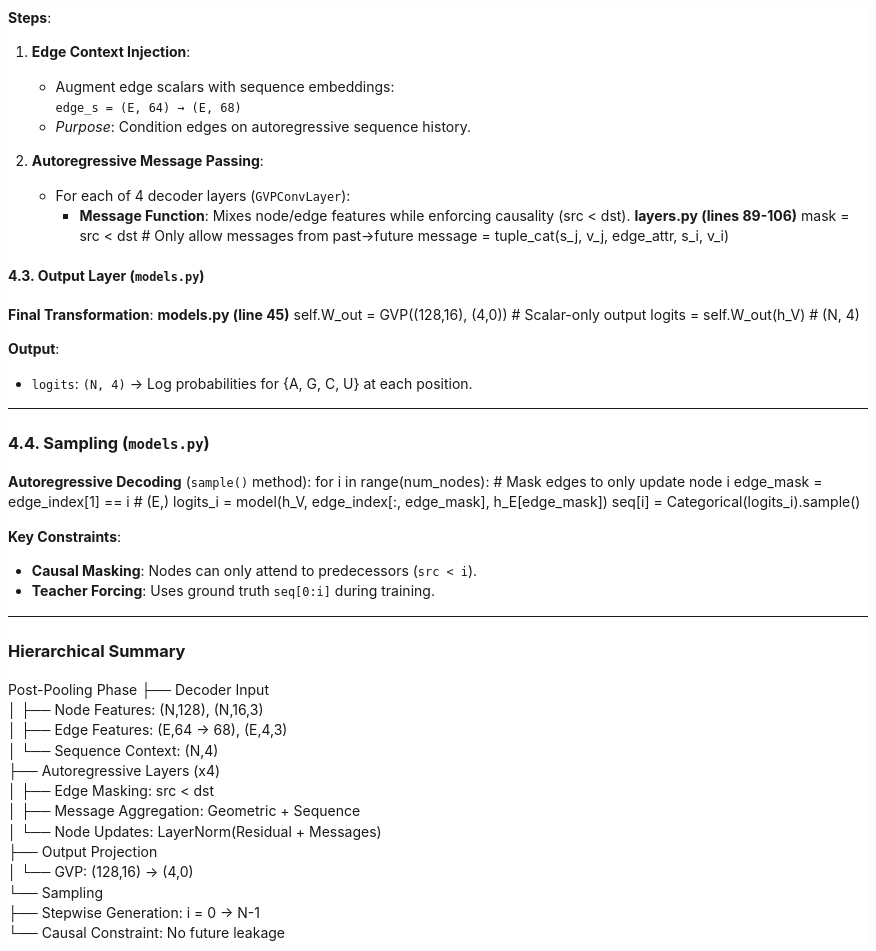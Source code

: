 
**Steps**:
1. **Edge Context Injection**:
    - Augment edge scalars with sequence embeddings:  
        `edge_s = (E, 64) → (E, 68)`
    - _Purpose_: Condition edges on autoregressive sequence history.
        
2. **Autoregressive Message Passing**:
    - For each of 4 decoder layers (`GVPConvLayer`):
        - **Message Function**: Mixes node/edge features while enforcing causality (src < dst).
			**layers.py (lines 89-106)**
			mask = src < dst  # Only allow messages from past→future
			message = tuple_cat(s_j, v_j, edge_attr, s_i, v_i)

#### **4.3. Output Layer** (`models.py`)

**Final Transformation**:
**models.py (line 45)**
self.W_out = GVP((128,16), (4,0))  # Scalar-only output
logits = self.W_out(h_V)  # (N, 4)

**Output**:
- `logits`: `(N, 4)` → Log probabilities for {A, G, C, U} at each position.
    
---

### **4.4. Sampling** (`models.py`)

**Autoregressive Decoding** (`sample()` method):
for i in range(num_nodes):
    # Mask edges to only update node i
    edge_mask = edge_index[1] == i  # (E,)
    logits_i = model(h_V, edge_index[:, edge_mask], h_E[edge_mask])
    seq[i] = Categorical(logits_i).sample()

**Key Constraints**:

- **Causal Masking**: Nodes can only attend to predecessors (`src < i`).
- **Teacher Forcing**: Uses ground truth `seq[0:i]` during training.
    
---
### **Hierarchical Summary**
Post-Pooling Phase
├── Decoder Input  
│   ├── Node Features: (N,128), (N,16,3)  
│   ├── Edge Features: (E,64 → 68), (E,4,3)  
│   └── Sequence Context: (N,4)  
├── Autoregressive Layers (x4)  
│   ├── Edge Masking: src < dst  
│   ├── Message Aggregation: Geometric + Sequence  
│   └── Node Updates: LayerNorm(Residual + Messages)  
├── Output Projection  
│   └── GVP: (128,16) → (4,0)  
└── Sampling  
    ├── Stepwise Generation: i = 0 → N-1  
    └── Causal Constraint: No future leakage  
